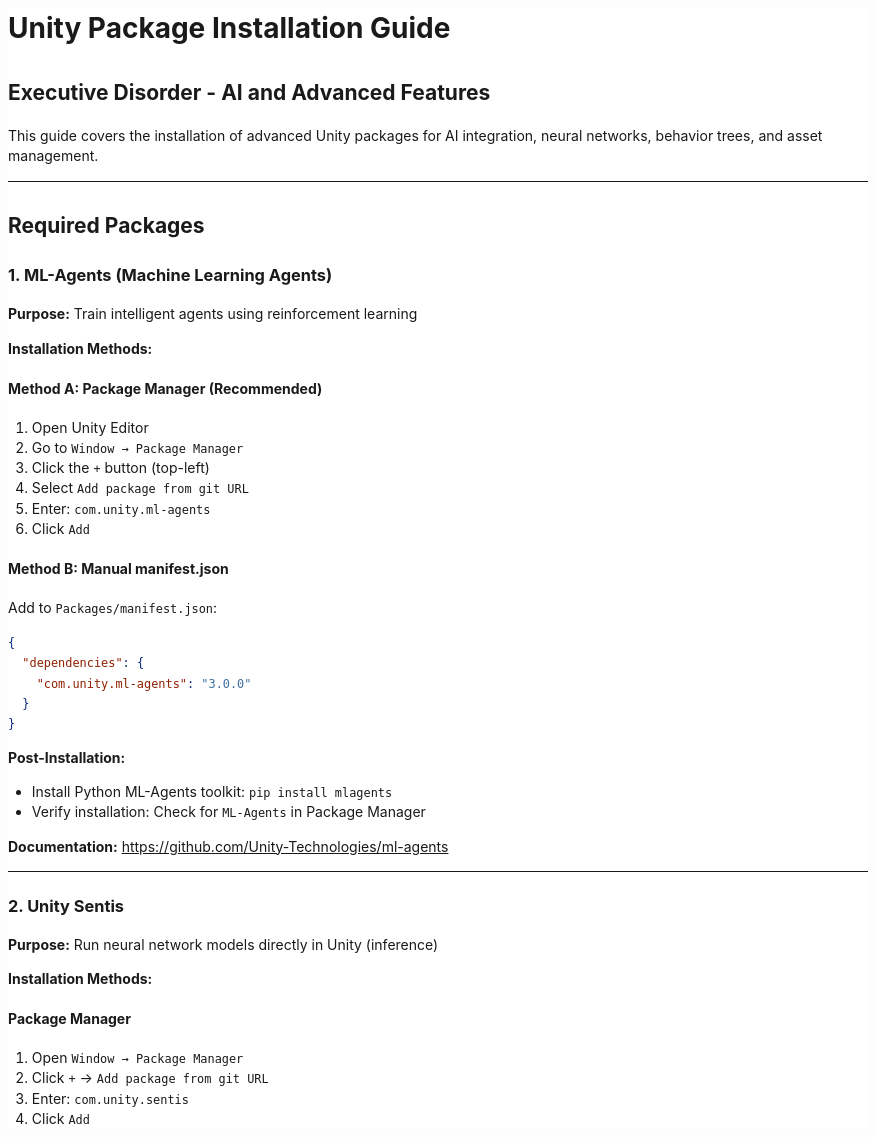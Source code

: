 # Unity Package Installation Guide
## Executive Disorder - AI and Advanced Features

This guide covers the installation of advanced Unity packages for AI integration, neural networks, behavior trees, and asset management.

---

## Required Packages

### 1. ML-Agents (Machine Learning Agents)
**Purpose:** Train intelligent agents using reinforcement learning

**Installation Methods:**

#### Method A: Package Manager (Recommended)
1. Open Unity Editor
2. Go to `Window → Package Manager`
3. Click the `+` button (top-left)
4. Select `Add package from git URL`
5. Enter: `com.unity.ml-agents`
6. Click `Add`

#### Method B: Manual manifest.json
Add to `Packages/manifest.json`:
```json
{
  "dependencies": {
    "com.unity.ml-agents": "3.0.0"
  }
}
```

**Post-Installation:**
- Install Python ML-Agents toolkit: `pip install mlagents`
- Verify installation: Check for `ML-Agents` in Package Manager

**Documentation:** https://github.com/Unity-Technologies/ml-agents

---

### 2. Unity Sentis
**Purpose:** Run neural network models directly in Unity (inference)

**Installation Methods:**

#### Package Manager
1. Open `Window → Package Manager`
2. Click `+` → `Add package from git URL`
3. Enter: `com.unity.sentis`
4. Click `Add`
